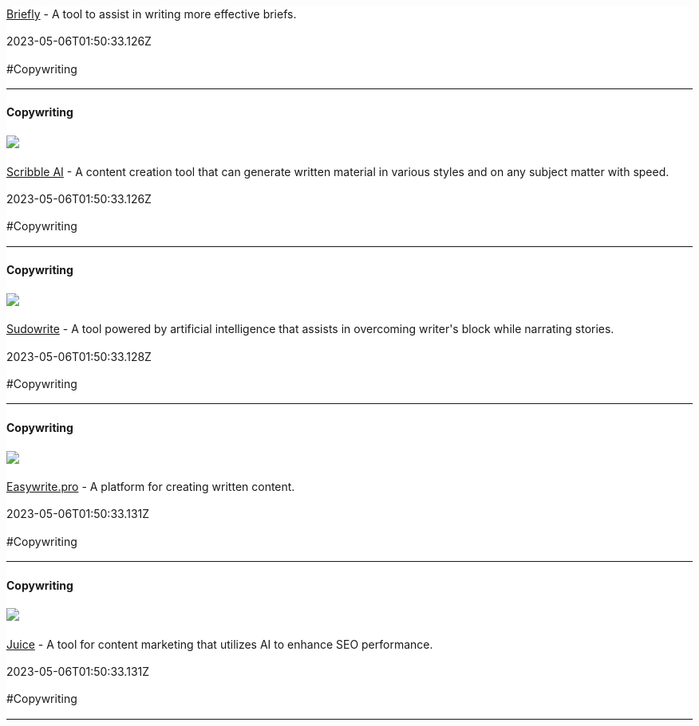 [Briefly](https://trybriefly.com) - A tool to assist in writing more effective briefs.

2023-05-06T01:50:33.126Z

#Copywriting

---

#### Copywriting

![](https://is1-ssl.mzstatic.com/image/thumb/Purple126/v4/99/e5/11/99e5116c-acde-28ee-5b9b-0b70f3eab035/AppIcon-1x_U007emarketing-0-7-0-85-220.png/1200x630wa.png)

[Scribble AI](https://apps.apple.com/us/app/scribble-ai/id1662081018) - A content creation tool that can generate written material in various styles and on any subject matter with speed.

2023-05-06T01:50:33.126Z

#Copywriting

---

#### Copywriting

![](https://www.sudowrite.com/assets/og.png)

[Sudowrite](https://sudowrite.com) - A tool powered by artificial intelligence that assists in overcoming writer's block while narrating stories.

2023-05-06T01:50:33.128Z

#Copywriting

---

#### Copywriting

![](https://easywrite.pro/wp-content/uploads/2023/01/Screenshot-2023-01-16-004204.png)

[Easywrite.pro](https://easywrite.pro) - A platform for creating written content.

2023-05-06T01:50:33.131Z

#Copywriting

---

#### Copywriting

![](https://juice.ai/wp-content/uploads/2023/02/Juice.ai-Product-Photo.png)

[Juice](https://juice.ai) - A tool for content marketing that utilizes AI to enhance SEO performance.

2023-05-06T01:50:33.131Z

#Copywriting

---
